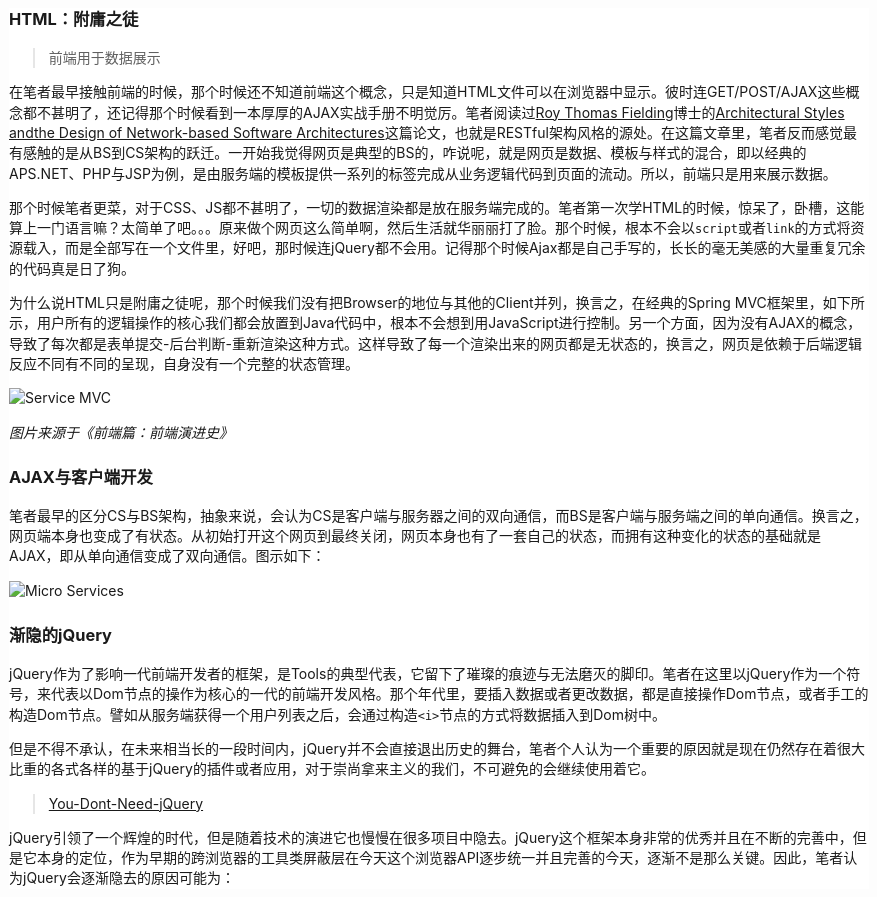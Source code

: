 ### HTML：附庸之徒



> 前端用于数据展示



在笔者最早接触前端的时候，那个时候还不知道前端这个概念，只是知道HTML文件可以在浏览器中显示。彼时连GET/POST/AJAX这些概念都不甚明了，还记得那个时候看到一本厚厚的AJAX实战手册不明觉厉。笔者阅读过[Roy Thomas Fielding](http://www.ics.uci.edu/%7Efielding/)博士的[Architectural Styles andthe Design of Network-based Software Architectures](http://www.ics.uci.edu/~fielding/pubs/dissertation/top.htm)这篇论文，也就是RESTful架构风格的源处。在这篇文章里，笔者反而感觉最有感触的是从BS到CS架构的跃迁。一开始我觉得网页是典型的BS的，咋说呢，就是网页是数据、模板与样式的混合，即以经典的APS.NET、PHP与JSP为例，是由服务端的模板提供一系列的标签完成从业务逻辑代码到页面的流动。所以，前端只是用来展示数据。



那个时候笔者更菜，对于CSS、JS都不甚明了，一切的数据渲染都是放在服务端完成的。笔者第一次学HTML的时候，惊呆了，卧槽，这能算上一门语言嘛？太简单了吧。。。原来做个网页这么简单啊，然后生活就华丽丽打了脸。那个时候，根本不会以`script`或者`link`的方式将资源载入，而是全部写在一个文件里，好吧，那时候连jQuery都不会用。记得那个时候Ajax都是自己手写的，长长的毫无美感的大量重复冗余的代码真是日了狗。



为什么说HTML只是附庸之徒呢，那个时候我们没有把Browser的地位与其他的Client并列，换言之，在经典的Spring MVC框架里，如下所示，用户所有的逻辑操作的核心我们都会放置到Java代码中，根本不会想到用JavaScript进行控制。另一个方面，因为没有AJAX的概念，导致了每次都是表单提交-后台判断-重新渲染这种方式。这样导致了每一个渲染出来的网页都是无状态的，换言之，网页是依赖于后端逻辑反应不同有不同的呈现，自身没有一个完整的状态管理。



![Service MVC](https://camo.githubusercontent.com/c82bedc2d28bc1893df46969665804e194900e0b/687474703a2f2f726570726163746973652e70686f64616c2e636f6d2f696d672f66726f6e74656e642f736572766963652d6d76632e706e67)

*图片来源于《前端篇：前端演进史》*



### AJAX与客户端开发



笔者最早的区分CS与BS架构，抽象来说，会认为CS是客户端与服务器之间的双向通信，而BS是客户端与服务端之间的单向通信。换言之，网页端本身也变成了有状态。从初始打开这个网页到最终关闭，网页本身也有了一套自己的状态，而拥有这种变化的状态的基础就是AJAX，即从单向通信变成了双向通信。图示如下：



![Micro Services](https://camo.githubusercontent.com/91852dab9e4d37f88353fcb9b5f3205a87d72de0/687474703a2f2f726570726163746973652e70686f64616c2e636f6d2f696d672f66726f6e74656e642f6d6963726f73657276696365732e706e67)



### 渐隐的jQuery



jQuery作为了影响一代前端开发者的框架，是Tools的典型代表，它留下了璀璨的痕迹与无法磨灭的脚印。笔者在这里以jQuery作为一个符号，来代表以Dom节点的操作为核心的一代的前端开发风格。那个年代里，要插入数据或者更改数据，都是直接操作Dom节点，或者手工的构造Dom节点。譬如从服务端获得一个用户列表之后，会通过构造`<i>`节点的方式将数据插入到Dom树中。



但是不得不承认，在未来相当长的一段时间内，jQuery并不会直接退出历史的舞台，笔者个人认为一个重要的原因就是现在仍然存在着很大比重的各式各样的基于jQuery的插件或者应用，对于崇尚拿来主义的我们，不可避免的会继续使用着它。



> [You-Dont-Need-jQuery](https://github.com/oneuijs/You-Dont-Need-jQuery/)



jQuery引领了一个辉煌的时代，但是随着技术的演进它也慢慢在很多项目中隐去。jQuery这个框架本身非常的优秀并且在不断的完善中，但是它本身的定位，作为早期的跨浏览器的工具类屏蔽层在今天这个浏览器API逐步统一并且完善的今天，逐渐不是那么关键。因此，笔者认为jQuery会逐渐隐去的原因可能为：
